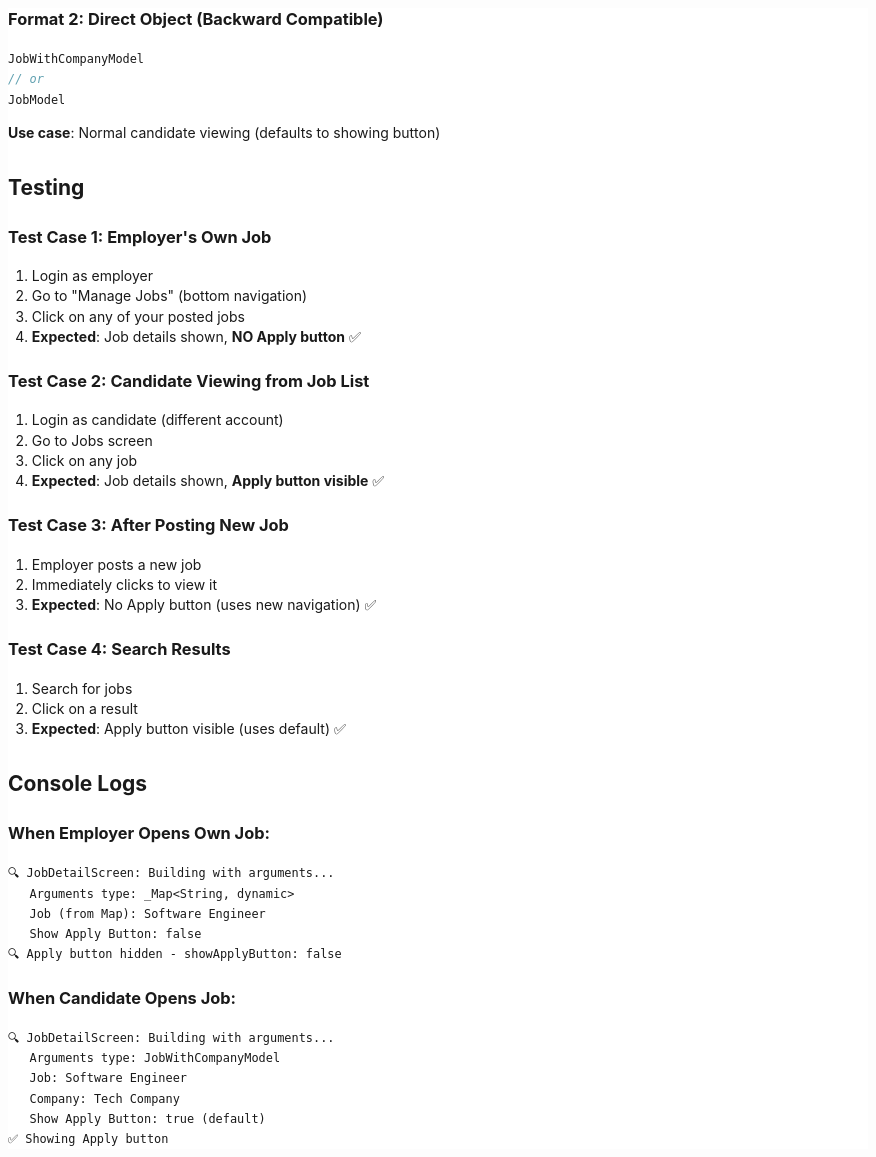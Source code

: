 ### Format 2: Direct Object (Backward Compatible)
```dart
JobWithCompanyModel
// or
JobModel
```
**Use case**: Normal candidate viewing (defaults to showing button)

## Testing

### Test Case 1: Employer's Own Job
1. Login as employer
2. Go to "Manage Jobs" (bottom navigation)
3. Click on any of your posted jobs
4. **Expected**: Job details shown, **NO Apply button** ✅

### Test Case 2: Candidate Viewing from Job List
1. Login as candidate (different account)
2. Go to Jobs screen
3. Click on any job
4. **Expected**: Job details shown, **Apply button visible** ✅

### Test Case 3: After Posting New Job
1. Employer posts a new job
2. Immediately clicks to view it
3. **Expected**: No Apply button (uses new navigation) ✅

### Test Case 4: Search Results
1. Search for jobs
2. Click on a result
3. **Expected**: Apply button visible (uses default) ✅

## Console Logs

### When Employer Opens Own Job:
```
🔍 JobDetailScreen: Building with arguments...
   Arguments type: _Map<String, dynamic>
   Job (from Map): Software Engineer
   Show Apply Button: false
🔍 Apply button hidden - showApplyButton: false
```

### When Candidate Opens Job:
```
🔍 JobDetailScreen: Building with arguments...
   Arguments type: JobWithCompanyModel
   Job: Software Engineer
   Company: Tech Company
   Show Apply Button: true (default)
✅ Showing Apply button
```
